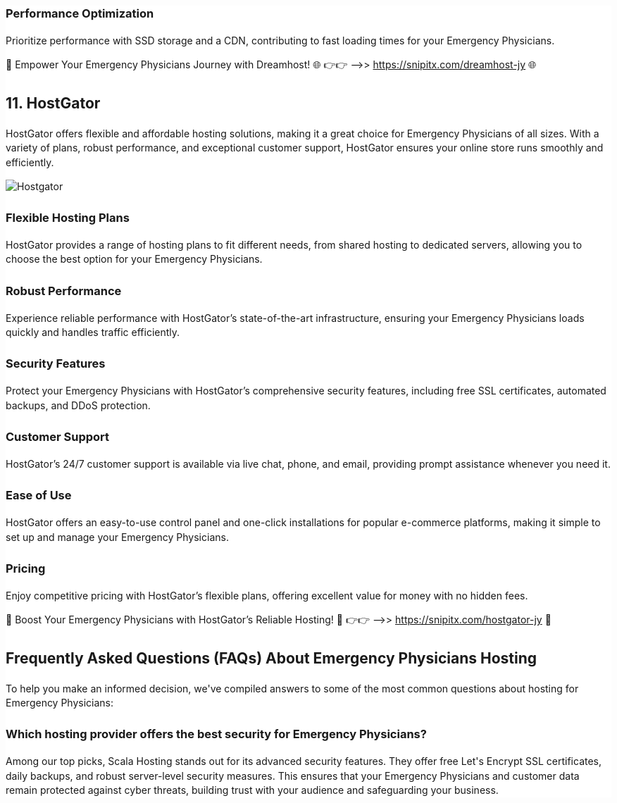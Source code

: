### Performance Optimization
Prioritize performance with SSD storage and a CDN, contributing to fast loading times for your Emergency Physicians.

🚀 Empower Your Emergency Physicians Journey with Dreamhost! 🌐
👉👉 -->> https://snipitx.com/dreamhost-jy 🌐

## 11. HostGator

HostGator offers flexible and affordable hosting solutions, making it a great choice for Emergency Physicians of all sizes. With a variety of plans, robust performance, and exceptional customer support, HostGator ensures your online store runs smoothly and efficiently.

![Hostgator](https://i.imgur.com/SNC0dSu.jpeg "Hostgator Hosting")

### Flexible Hosting Plans
HostGator provides a range of hosting plans to fit different needs, from shared hosting to dedicated servers, allowing you to choose the best option for your Emergency Physicians.

### Robust Performance
Experience reliable performance with HostGator’s state-of-the-art infrastructure, ensuring your Emergency Physicians loads quickly and handles traffic efficiently.

### Security Features
Protect your Emergency Physicians with HostGator’s comprehensive security features, including free SSL certificates, automated backups, and DDoS protection.

### Customer Support
HostGator’s 24/7 customer support is available via live chat, phone, and email, providing prompt assistance whenever you need it.

### Ease of Use
HostGator offers an easy-to-use control panel and one-click installations for popular e-commerce platforms, making it simple to set up and manage your Emergency Physicians.

### Pricing
Enjoy competitive pricing with HostGator’s flexible plans, offering excellent value for money with no hidden fees.

🌟 Boost Your Emergency Physicians with HostGator’s Reliable Hosting! 🚀
👉👉 -->> https://snipitx.com/hostgator-jy 🚀

## Frequently Asked Questions (FAQs) About Emergency Physicians Hosting

To help you make an informed decision, we've compiled answers to some of the most common questions about hosting for Emergency Physicians:

### Which hosting provider offers the best security for Emergency Physicians? 
Among our top picks, Scala Hosting stands out for its advanced security features. They offer free Let's Encrypt SSL certificates, daily backups, and robust server-level security measures. This ensures that your Emergency Physicians and customer data remain protected against cyber threats, building trust with your audience and safeguarding your business.
